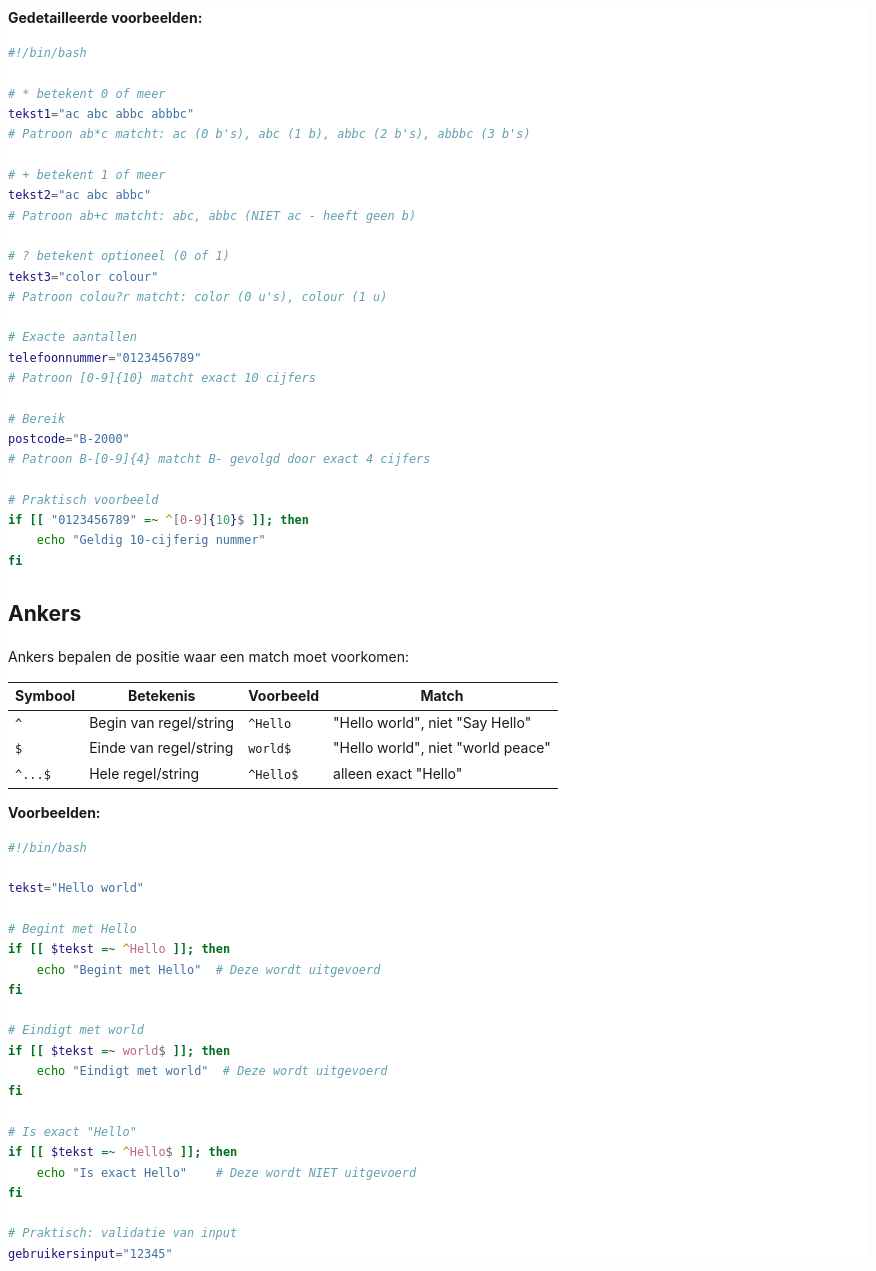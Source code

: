 **Gedetailleerde voorbeelden:**
```bash
#!/bin/bash

# * betekent 0 of meer
tekst1="ac abc abbc abbbc"
# Patroon ab*c matcht: ac (0 b's), abc (1 b), abbc (2 b's), abbbc (3 b's)

# + betekent 1 of meer  
tekst2="ac abc abbc"
# Patroon ab+c matcht: abc, abbc (NIET ac - heeft geen b)

# ? betekent optioneel (0 of 1)
tekst3="color colour"
# Patroon colou?r matcht: color (0 u's), colour (1 u)

# Exacte aantallen
telefoonnummer="0123456789"
# Patroon [0-9]{10} matcht exact 10 cijfers

# Bereik
postcode="B-2000"
# Patroon B-[0-9]{4} matcht B- gevolgd door exact 4 cijfers

# Praktisch voorbeeld
if [[ "0123456789" =~ ^[0-9]{10}$ ]]; then
    echo "Geldig 10-cijferig nummer"
fi
```

## Ankers

Ankers bepalen de positie waar een match moet voorkomen:

| Symbool | Betekenis | Voorbeeld | Match |
|---------|-----------|-----------|-------|
| `^` | Begin van regel/string | `^Hello` | "Hello world", niet "Say Hello" |
| `$` | Einde van regel/string | `world$` | "Hello world", niet "world peace" |
| `^...$` | Hele regel/string | `^Hello$` | alleen exact "Hello" |

**Voorbeelden:**
```bash
#!/bin/bash

tekst="Hello world"

# Begint met Hello
if [[ $tekst =~ ^Hello ]]; then
    echo "Begint met Hello"  # Deze wordt uitgevoerd
fi

# Eindigt met world
if [[ $tekst =~ world$ ]]; then
    echo "Eindigt met world"  # Deze wordt uitgevoerd
fi

# Is exact "Hello"
if [[ $tekst =~ ^Hello$ ]]; then
    echo "Is exact Hello"    # Deze wordt NIET uitgevoerd
fi

# Praktisch: validatie van input
gebruikersinput="12345"
```